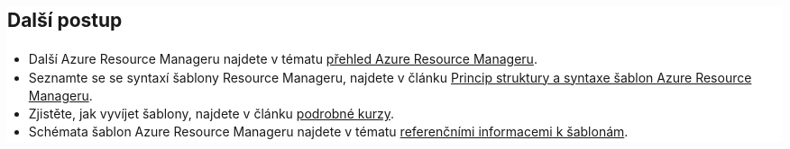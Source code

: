 ## <a name="next-steps"></a>Další postup

- Další Azure Resource Manageru najdete v tématu [přehled Azure Resource Manageru](./resource-group-overview.md).
- Seznamte se se syntaxí šablony Resource Manageru, najdete v článku [Princip struktury a syntaxe šablon Azure Resource Manageru](./resource-group-authoring-templates.md).
- Zjistěte, jak vyvíjet šablony, najdete v článku [podrobné kurzy](/azure/azure-resource-manager/).
- Schémata šablon Azure Resource Manageru najdete v tématu [referenčními informacemi k šablonám](/azure/templates/).
